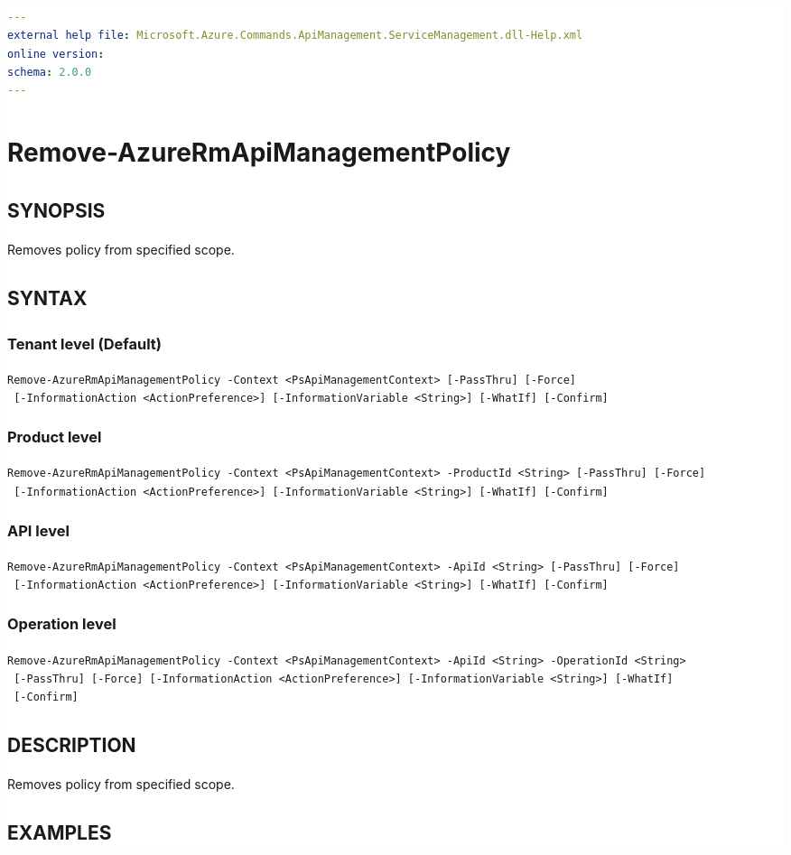 ```yaml
---
external help file: Microsoft.Azure.Commands.ApiManagement.ServiceManagement.dll-Help.xml
online version: 
schema: 2.0.0
---
```


# Remove-AzureRmApiManagementPolicy
## SYNOPSIS
Removes policy from specified scope.

## SYNTAX

### Tenant level (Default)
```
Remove-AzureRmApiManagementPolicy -Context <PsApiManagementContext> [-PassThru] [-Force]
 [-InformationAction <ActionPreference>] [-InformationVariable <String>] [-WhatIf] [-Confirm]
```

### Product level
```
Remove-AzureRmApiManagementPolicy -Context <PsApiManagementContext> -ProductId <String> [-PassThru] [-Force]
 [-InformationAction <ActionPreference>] [-InformationVariable <String>] [-WhatIf] [-Confirm]
```

### API level
```
Remove-AzureRmApiManagementPolicy -Context <PsApiManagementContext> -ApiId <String> [-PassThru] [-Force]
 [-InformationAction <ActionPreference>] [-InformationVariable <String>] [-WhatIf] [-Confirm]
```

### Operation level
```
Remove-AzureRmApiManagementPolicy -Context <PsApiManagementContext> -ApiId <String> -OperationId <String>
 [-PassThru] [-Force] [-InformationAction <ActionPreference>] [-InformationVariable <String>] [-WhatIf]
 [-Confirm]
```

## DESCRIPTION
Removes policy from specified scope.

## EXAMPLES
